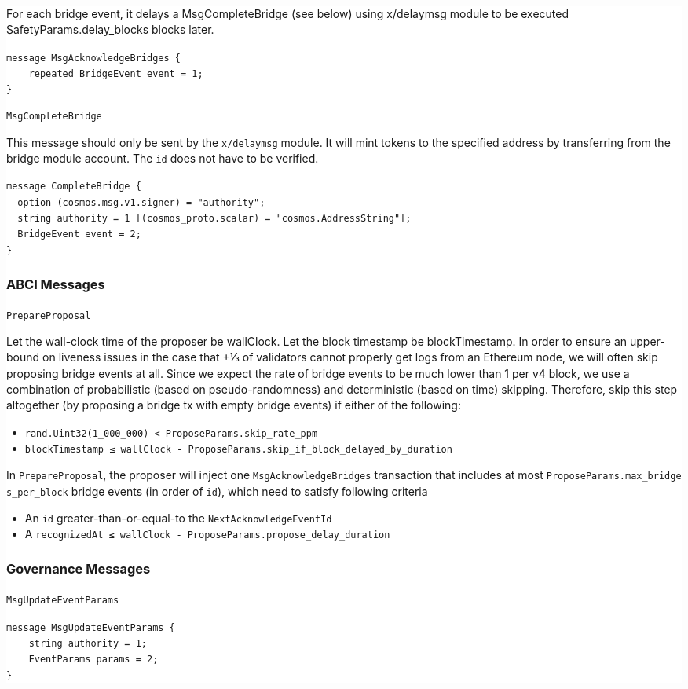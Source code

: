For each bridge event, it delays a MsgCompleteBridge (see below) using x/delaymsg module to be executed SafetyParams.delay\_blocks blocks later.

```
message MsgAcknowledgeBridges {
    repeated BridgeEvent event = 1;
}
```



`MsgCompleteBridge`&#x20;

This message should only be sent by the `x/delaymsg` module. It will mint tokens to the specified address by transferring from the bridge module account. The `id` does not have to be verified.

```
message CompleteBridge {
  option (cosmos.msg.v1.signer) = "authority";
  string authority = 1 [(cosmos_proto.scalar) = "cosmos.AddressString"];
  BridgeEvent event = 2;
}
```



### ABCI Messages

`PrepareProposal`

Let the wall-clock time of the proposer be wallClock. Let the block timestamp be blockTimestamp. In order to ensure an upper-bound on liveness issues in the case that +⅓ of validators cannot properly get logs from an Ethereum node, we will often skip proposing bridge events at all. Since we expect the rate of bridge events to be much lower than 1 per v4 block, we use a combination of probabilistic (based on pseudo-randomness) and deterministic (based on time) skipping. Therefore, skip this step altogether (by proposing a bridge tx with empty bridge events) if either of the following:

* `rand.Uint32(1_000_000) < ProposeParams.skip_rate_ppm`&#x20;
* `blockTimestamp ≤ wallClock - ProposeParams.skip_if_block_delayed_by_duration`

In `PrepareProposal`, the proposer will inject one `MsgAcknowledgeBridges` transaction that includes at most `ProposeParams.max_bridges_per_block` bridge events (in order of `id`), which need to satisfy following criteria

* An `id` greater-than-or-equal-to the `NextAcknowledgeEventId`
* A `recognizedAt ≤ wallClock - ProposeParams.propose_delay_duration`



### Governance Messages&#x20;

`MsgUpdateEventParams`

```
message MsgUpdateEventParams {
    string authority = 1;
    EventParams params = 2;
}
```
